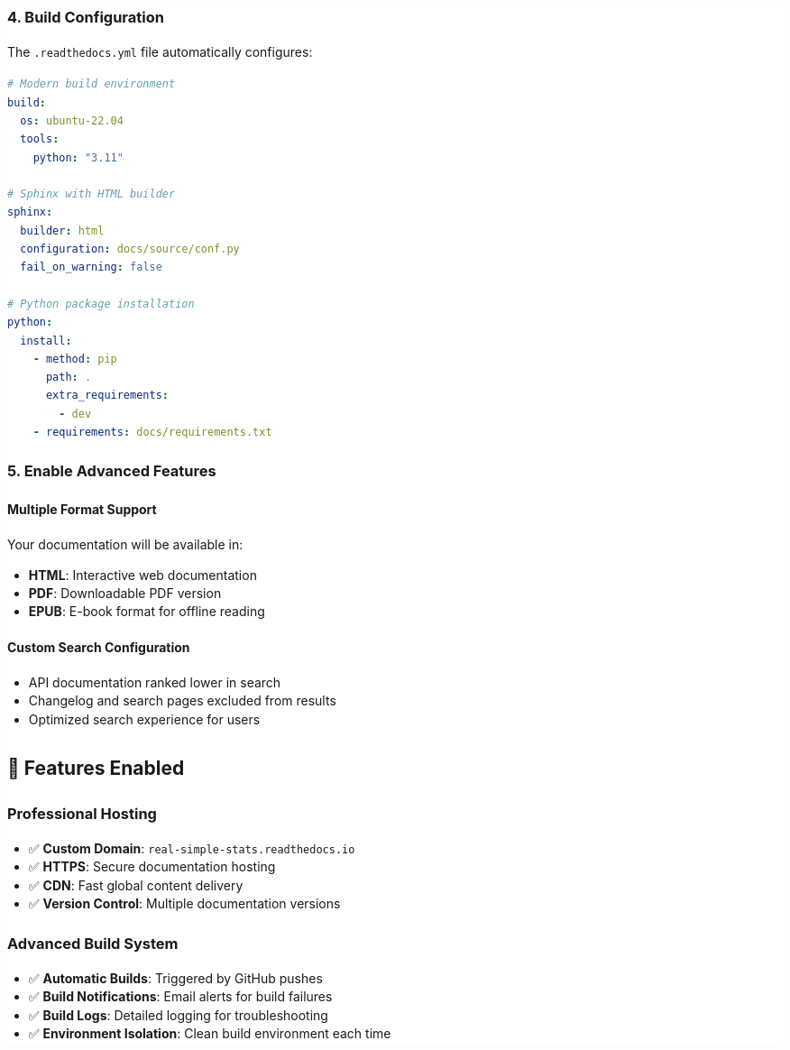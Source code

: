 ### 4. **Build Configuration**

The `.readthedocs.yml` file automatically configures:

```yaml
# Modern build environment
build:
  os: ubuntu-22.04
  tools:
    python: "3.11"

# Sphinx with HTML builder
sphinx:
  builder: html
  configuration: docs/source/conf.py
  fail_on_warning: false

# Python package installation
python:
  install:
    - method: pip
      path: .
      extra_requirements:
        - dev
    - requirements: docs/requirements.txt
```

### 5. **Enable Advanced Features**

#### **Multiple Format Support**
Your documentation will be available in:
- **HTML**: Interactive web documentation
- **PDF**: Downloadable PDF version
- **EPUB**: E-book format for offline reading

#### **Custom Search Configuration**
- API documentation ranked lower in search
- Changelog and search pages excluded from results
- Optimized search experience for users

## 🎯 **Features Enabled**

### **Professional Hosting**
- ✅ **Custom Domain**: `real-simple-stats.readthedocs.io`
- ✅ **HTTPS**: Secure documentation hosting
- ✅ **CDN**: Fast global content delivery
- ✅ **Version Control**: Multiple documentation versions

### **Advanced Build System**
- ✅ **Automatic Builds**: Triggered by GitHub pushes
- ✅ **Build Notifications**: Email alerts for build failures
- ✅ **Build Logs**: Detailed logging for troubleshooting
- ✅ **Environment Isolation**: Clean build environment each time
